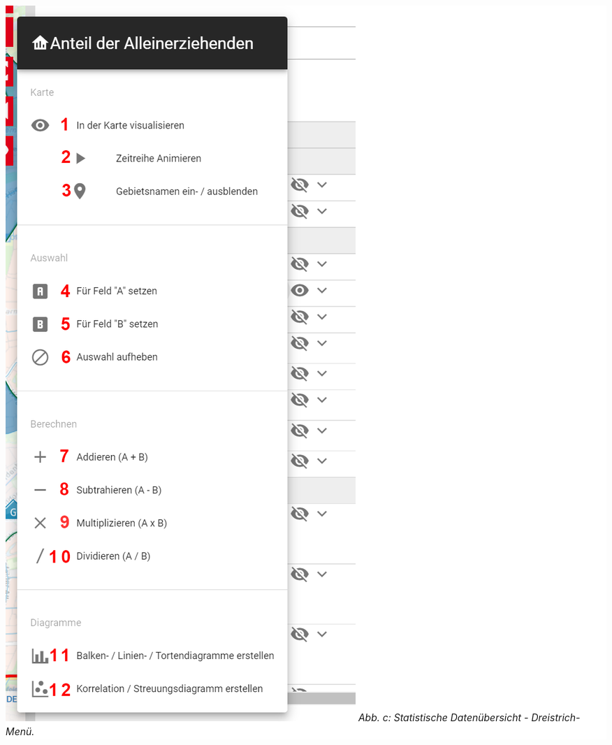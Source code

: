 ![Abbildung 28: Statistische Datenübersicht - Dreistrich-menü](./016c_statdashboard_burgermenu.PNG)
*Abb. c: Statistische Datenübersicht - Dreistrich-Menü.*

